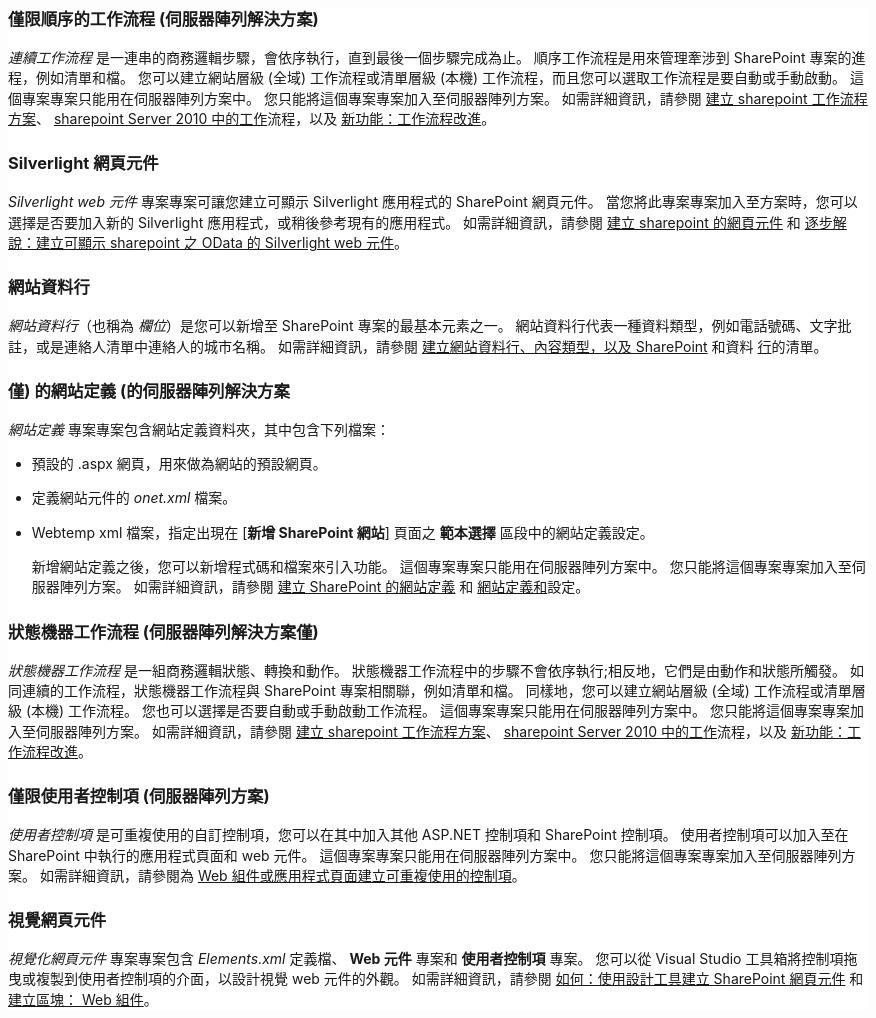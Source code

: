 ### <a name="sequential-workflow-farm-solution-only"></a>僅限順序的工作流程 (伺服器陣列解決方案) 
 *連續工作流程* 是一連串的商務邏輯步驟，會依序執行，直到最後一個步驟完成為止。 順序工作流程是用來管理牽涉到 SharePoint 專案的進程，例如清單和檔。 您可以建立網站層級 (全域) 工作流程或清單層級 (本機) 工作流程，而且您可以選取工作流程是要自動或手動啟動。 這個專案專案只能用在伺服器陣列方案中。 您只能將這個專案專案加入至伺服器陣列方案。 如需詳細資訊，請參閱 [建立 sharepoint 工作流程方案](../sharepoint/creating-sharepoint-workflow-solutions.md)、 [sharepoint Server 2010 中的工作](/previous-versions/office/developer/sharepoint-2010/ms549489(v=office.14))流程，以及 [新功能：工作流程改進](/previous-versions/office/developer/sharepoint-2010/ee537015(v=office.14))。

### <a name="silverlight-web-part"></a>Silverlight 網頁元件
 *Silverlight web 元件* 專案專案可讓您建立可顯示 Silverlight 應用程式的 SharePoint 網頁元件。 當您將此專案專案加入至方案時，您可以選擇是否要加入新的 Silverlight 應用程式，或稍後參考現有的應用程式。 如需詳細資訊，請參閱 [建立 sharepoint 的網頁元件](../sharepoint/creating-web-parts-for-sharepoint.md) 和 [逐步解說：建立可顯示 sharepoint 之 OData 的 Silverlight web 元件](../sharepoint/walkthrough-creating-a-silverlight-web-part-that-displays-odata-for-sharepoint.md)。

### <a name="site-column"></a>網站資料行
 *網站資料行*（也稱為 *欄位*）是您可以新增至 SharePoint 專案的最基本元素之一。 網站資料行代表一種資料類型，例如電話號碼、文字批註，或是連絡人清單中連絡人的城市名稱。 如需詳細資訊，請參閱 [建立網站資料行、內容類型，以及 SharePoint](../sharepoint/creating-site-columns-content-types-and-lists-for-sharepoint.md) 和資料 [行](/previous-versions/office/developer/sharepoint-2010/ms196085(v=office.14))的清單。

### <a name="site-definition-farm-solution-only"></a>僅) 的網站定義 (的伺服器陣列解決方案
 *網站定義* 專案專案包含網站定義資料夾，其中包含下列檔案：

- 預設的 .aspx 網頁，用來做為網站的預設網頁。

- 定義網站元件的 *onet.xml* 檔案。

- Webtemp xml 檔案，指定出現在 [**新增 SharePoint 網站**] 頁面之 **範本選擇** 區段中的網站定義設定。

  新增網站定義之後，您可以新增程式碼和檔案來引入功能。 這個專案專案只能用在伺服器陣列方案中。 您只能將這個專案專案加入至伺服器陣列方案。 如需詳細資訊，請參閱 [建立 SharePoint 的網站定義](../sharepoint/creating-site-definitions-for-sharepoint.md) 和 [網站定義和](/previous-versions/office/developer/sharepoint-2010/aa978512(v=office.14))設定。

### <a name="state-machine-workflow-farm-solution-only"></a>狀態機器工作流程 (伺服器陣列解決方案僅) 
 *狀態機器工作流程* 是一組商務邏輯狀態、轉換和動作。 狀態機器工作流程中的步驟不會依序執行;相反地，它們是由動作和狀態所觸發。 如同連續的工作流程，狀態機器工作流程與 SharePoint 專案相關聯，例如清單和檔。 同樣地，您可以建立網站層級 (全域) 工作流程或清單層級 (本機) 工作流程。 您也可以選擇是否要自動或手動啟動工作流程。 這個專案專案只能用在伺服器陣列方案中。 您只能將這個專案專案加入至伺服器陣列方案。 如需詳細資訊，請參閱 [建立 sharepoint 工作流程方案](../sharepoint/creating-sharepoint-workflow-solutions.md)、 [sharepoint Server 2010 中的工作](/previous-versions/office/developer/sharepoint-2010/ms549489(v=office.14))流程，以及 [新功能：工作流程改進](/previous-versions/office/developer/sharepoint-2010/ee537015(v=office.14))。

### <a name="user-control-farm-solution-only"></a>僅限使用者控制項 (伺服器陣列方案) 
 *使用者控制項* 是可重複使用的自訂控制項，您可以在其中加入其他 ASP.NET 控制項和 SharePoint 控制項。 使用者控制項可以加入至在 SharePoint 中執行的應用程式頁面和 web 元件。 這個專案專案只能用在伺服器陣列方案中。 您只能將這個專案專案加入至伺服器陣列方案。 如需詳細資訊，請參閱為 [Web 組件或應用程式頁面建立可重複使用的控制項](creating-reusable-controls-for-web-parts-or-application-pages.md)。

### <a name="visual-web-part"></a>視覺網頁元件
 *視覺化網頁元件* 專案專案包含 *Elements.xml* 定義檔、 **Web 元件** 專案和 **使用者控制項** 專案。 您可以從 Visual Studio 工具箱將控制項拖曳或複製到使用者控制項的介面，以設計視覺 web 元件的外觀。 如需詳細資訊，請參閱 [如何：使用設計工具建立 SharePoint 網頁元件](../sharepoint/how-to-create-a-sharepoint-web-part-by-using-a-designer.md) 和 [建立區塊： Web 組件](/previous-versions/office/developer/sharepoint-2010/ee535520(v=office.14))。
